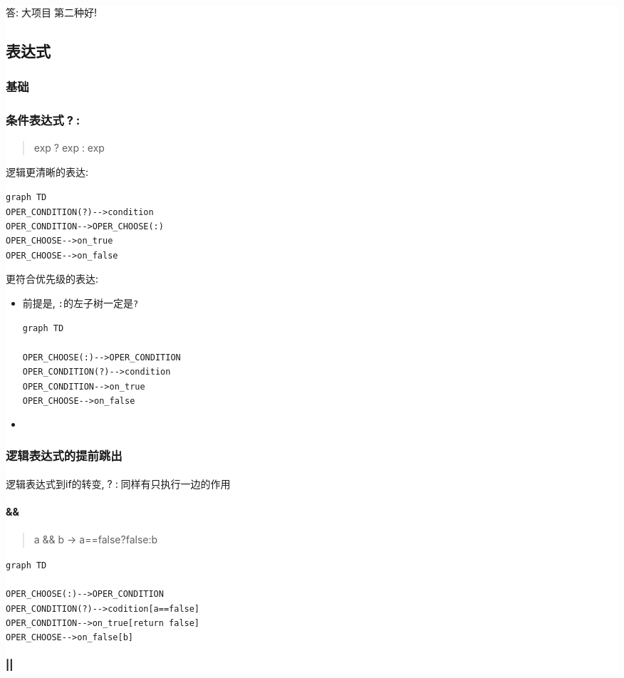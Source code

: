 答: 大项目 第二种好!

## 表达式

### 基础



### 条件表达式 ? :

>   exp ? exp : exp

逻辑更清晰的表达:

```mermaid
graph TD
OPER_CONDITION(?)-->condition
OPER_CONDITION-->OPER_CHOOSE(:)
OPER_CHOOSE-->on_true
OPER_CHOOSE-->on_false
```

更符合优先级的表达:

-   前提是, `:`的左子树一定是`?`

    ```mermaid
    graph TD
    
    OPER_CHOOSE(:)-->OPER_CONDITION
    OPER_CONDITION(?)-->condition
    OPER_CONDITION-->on_true
    OPER_CHOOSE-->on_false
    ```

-   





### 逻辑表达式的提前跳出

逻辑表达式到if的转变, ? : 同样有只执行一边的作用

#### && 

>   a && b -> a==false?false:b

```mermaid
graph TD

OPER_CHOOSE(:)-->OPER_CONDITION
OPER_CONDITION(?)-->codition[a==false]
OPER_CONDITION-->on_true[return false]
OPER_CHOOSE-->on_false[b]
```

#### ||
